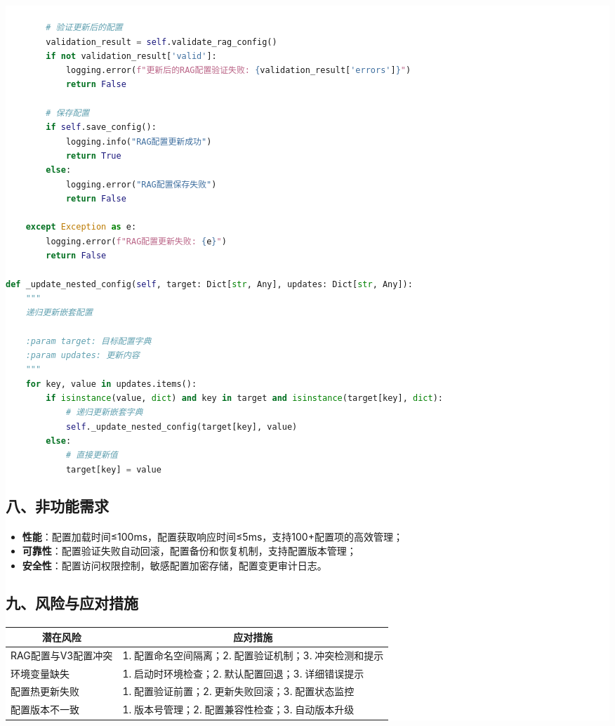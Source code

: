 ```python
        
        # 验证更新后的配置
        validation_result = self.validate_rag_config()
        if not validation_result['valid']:
            logging.error(f"更新后的RAG配置验证失败: {validation_result['errors']}")
            return False
        
        # 保存配置
        if self.save_config():
            logging.info("RAG配置更新成功")
            return True
        else:
            logging.error("RAG配置保存失败")
            return False
            
    except Exception as e:
        logging.error(f"RAG配置更新失败: {e}")
        return False

def _update_nested_config(self, target: Dict[str, Any], updates: Dict[str, Any]):
    """
    递归更新嵌套配置
    
    :param target: 目标配置字典
    :param updates: 更新内容
    """
    for key, value in updates.items():
        if isinstance(value, dict) and key in target and isinstance(target[key], dict):
            # 递归更新嵌套字典
            self._update_nested_config(target[key], value)
        else:
            # 直接更新值
            target[key] = value
```

## 八、非功能需求

- **性能**：配置加载时间≤100ms，配置获取响应时间≤5ms，支持100+配置项的高效管理；
- **可靠性**：配置验证失败自动回滚，配置备份和恢复机制，支持配置版本管理；
- **安全性**：配置访问权限控制，敏感配置加密存储，配置变更审计日志。

## 九、风险与应对措施

| 潜在风险 | 应对措施 |
| -------- | -------- |
| RAG配置与V3配置冲突 | 1. 配置命名空间隔离；2. 配置验证机制；3. 冲突检测和提示 |
| 环境变量缺失 | 1. 启动时环境检查；2. 默认配置回退；3. 详细错误提示 |
| 配置热更新失败 | 1. 配置验证前置；2. 更新失败回滚；3. 配置状态监控 |
| 配置版本不一致 | 1. 版本号管理；2. 配置兼容性检查；3. 自动版本升级 |

